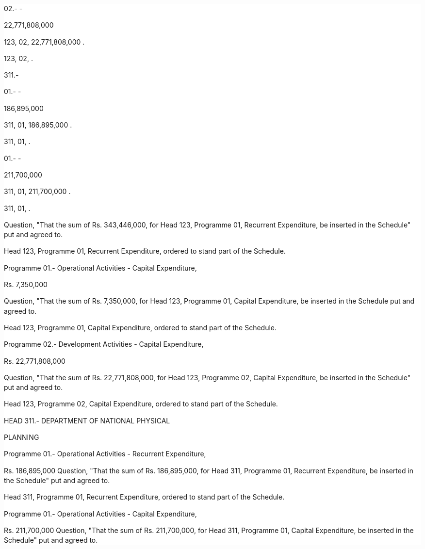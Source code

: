 02.- -

22,771,808,000

123, 02, 22,771,808,000 .

123, 02, .

311.-

01.- -

186,895,000

311, 01, 186,895,000 .

311, 01, .

01.- -

211,700,000

311, 01, 211,700,000 .

311, 01, .

Question, "That the sum of Rs. 343,446,000, for Head 123, Programme 01, Recurrent Expenditure, be inserted in the Schedule" put and agreed to.

Head 123, Programme 01, Recurrent Expenditure, ordered to stand part of the Schedule.

Programme 01.- Operational Activities - Capital Expenditure,

Rs. 7,350,000

Question, "That the sum of Rs. 7,350,000, for Head 123, Programme 01, Capital Expenditure, be inserted in the Schedule put and agreed to.

Head 123, Programme 01, Capital Expenditure, ordered to stand part of the Schedule.

Programme 02.- Development Activities - Capital Expenditure,

Rs. 22,771,808,000

Question, "That the sum of Rs. 22,771,808,000, for Head 123, Programme 02, Capital Expenditure, be inserted in the Schedule" put and agreed to.

Head 123, Programme 02, Capital Expenditure, ordered to stand part of the Schedule.

HEAD 311.- DEPARTMENT OF NATIONAL PHYSICAL

PLANNING

Programme 01.- Operational Activities - Recurrent Expenditure,

Rs. 186,895,000 Question, "That the sum of Rs. 186,895,000, for Head 311, Programme 01, Recurrent Expenditure, be inserted in the Schedule" put and agreed to.

Head 311, Programme 01, Recurrent Expenditure, ordered to stand part of the Schedule.

Programme 01.- Operational Activities - Capital Expenditure,

Rs. 211,700,000 Question, "That the sum of Rs. 211,700,000, for Head 311, Programme 01, Capital Expenditure, be inserted in the Schedule" put and agreed to.
